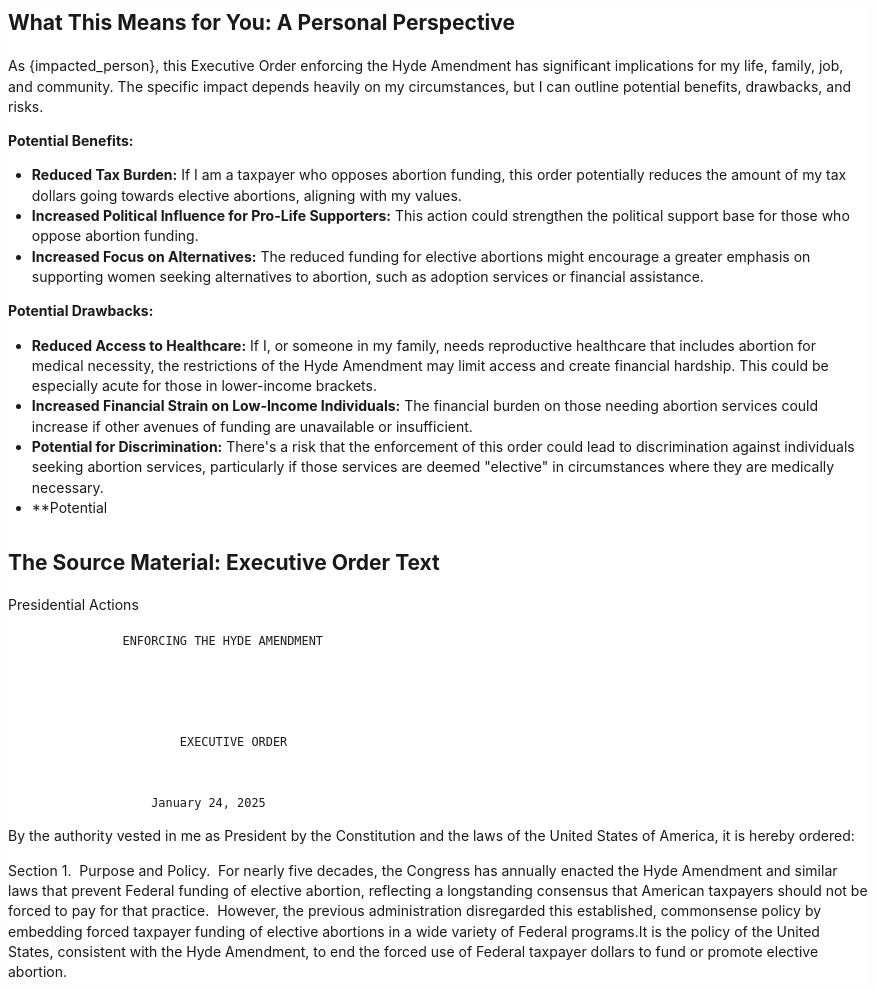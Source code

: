 ## What This Means for You:  A Personal Perspective

As {impacted_person}, this Executive Order enforcing the Hyde Amendment has significant implications for my life, family, job, and community.  The specific impact depends heavily on my circumstances, but I can outline potential benefits, drawbacks, and risks.

**Potential Benefits:**

* **Reduced Tax Burden:** If I am a taxpayer who opposes abortion funding, this order potentially reduces the amount of my tax dollars going towards elective abortions, aligning with my values.
* **Increased Political Influence for Pro-Life Supporters:** This action could strengthen the political support base for those who oppose abortion funding.
* **Increased Focus on Alternatives:** The reduced funding for elective abortions might encourage a greater emphasis on supporting women seeking alternatives to abortion, such as adoption services or financial assistance.

**Potential Drawbacks:**

* **Reduced Access to Healthcare:**  If I, or someone in my family, needs reproductive healthcare that includes abortion for medical necessity, the restrictions of the Hyde Amendment may limit access and create financial hardship.  This could be especially acute for those in lower-income brackets.
* **Increased Financial Strain on Low-Income Individuals:**  The financial burden on those needing abortion services could increase if other avenues of funding are unavailable or insufficient.
* **Potential for Discrimination:**  There's a risk that the enforcement of this order could lead to discrimination against individuals seeking abortion services, particularly if those services are deemed "elective" in circumstances where they are medically necessary.
* **Potential

## The Source Material: Executive Order Text

Presidential Actions				
			
							
					ENFORCING THE HYDE AMENDMENT				
			
			
				
											
							EXECUTIVE ORDER						
										
					
						January 24, 2025					
				

			
					
	




By the authority vested in me as President by the Constitution and the laws of the United States of America, it is hereby ordered:



Section 1.  Purpose and Policy.  For nearly five decades, the Congress has annually enacted the Hyde Amendment and similar laws that prevent Federal funding of elective abortion, reflecting a longstanding consensus that American taxpayers should not be forced to pay for that practice.  However, the previous administration disregarded this established, commonsense policy by embedding forced taxpayer funding of elective abortions in a wide variety of Federal programs.It is the policy of the United States, consistent with the Hyde Amendment, to end the forced use of Federal taxpayer dollars to fund or promote elective abortion.
